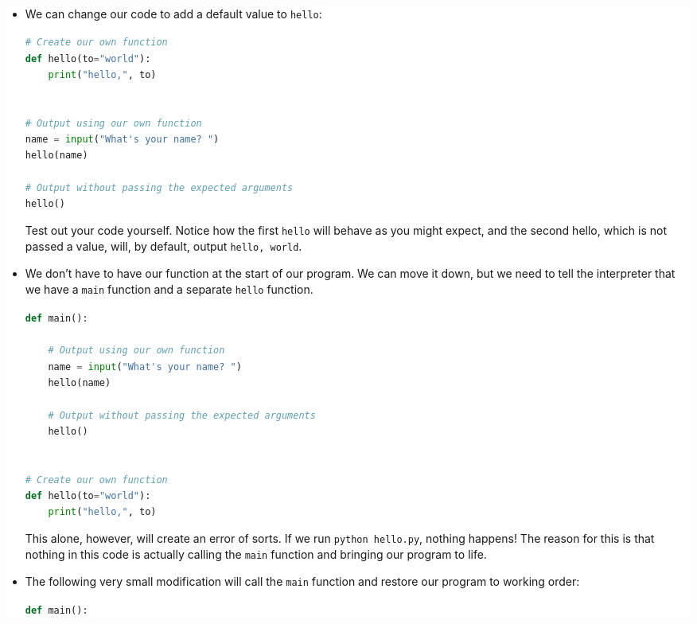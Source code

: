 - We can change our code to add a default value to `hello`:
    
    ```python
    # Create our own function
    def hello(to="world"):
        print("hello,", to)
    
    
    # Output using our own function
    name = input("What's your name? ")
    hello(name)
    
    # Output without passing the expected arguments
    hello()
    ```
    
    Test out your code yourself. Notice how the first `hello` will behave as you might expect, and the second hello, which is not passed a value, will, by default, output `hello, world`.
    
- We don’t have to have our function at the start of our program. We can move it down, but we need to tell the interpreter that we have a `main` function and a separate `hello` function.
    
    ```python
    def main():
    
        # Output using our own function
        name = input("What's your name? ")
        hello(name)
    
        # Output without passing the expected arguments
        hello()
    
    
    # Create our own function
    def hello(to="world"):
        print("hello,", to)
    ```
    
    This alone, however, will create an error of sorts. If we run `python hello.py`, nothing happens! The reason for this is that nothing in this code is actually calling the `main` function and bringing our program to life.
    
- The following very small modification will call the `main` function and restore our program to working order:
    
    ```python
    def main():
    